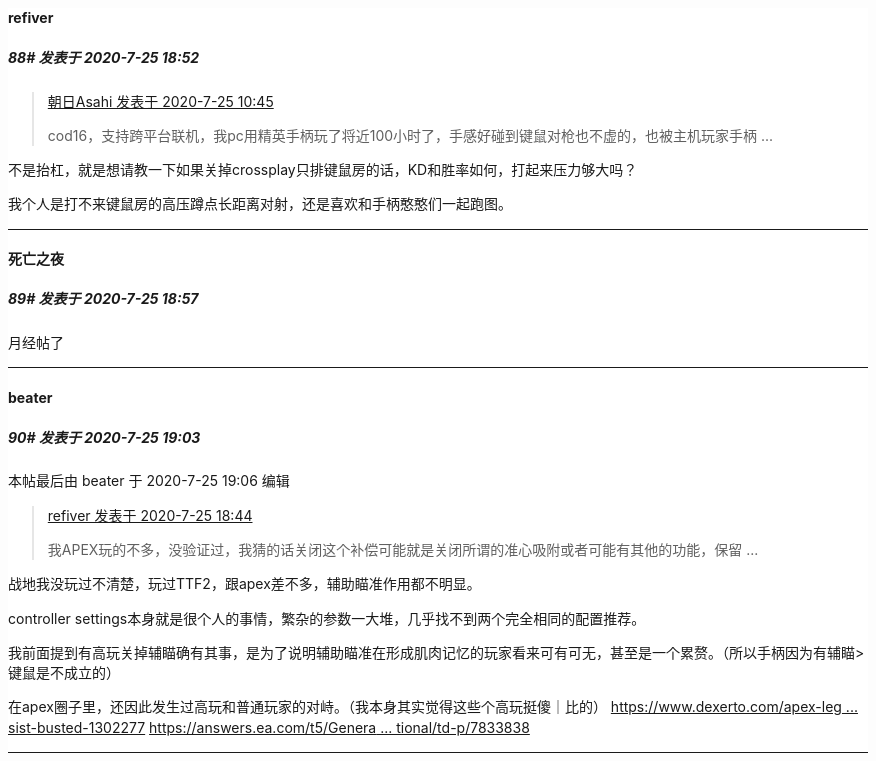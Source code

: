 ####  refiver  
##### 88#       发表于 2020-7-25 18:52



<blockquote><a href="httphttps://bbs.saraba1st.com/2b/forum.php?mod=redirect&amp;goto=findpost&amp;pid=48210282&amp;ptid=1951210" target="_blank">朝日Asahi 发表于 2020-7-25 10:45</a>

cod16，支持跨平台联机，我pc用精英手柄玩了将近100小时了，手感好碰到键鼠对枪也不虚的，也被主机玩家手柄 ...</blockquote>
不是抬杠，就是想请教一下如果关掉crossplay只排键鼠房的话，KD和胜率如何，打起来压力够大吗？


我个人是打不来键鼠房的高压蹲点长距离对射，还是喜欢和手柄憨憨们一起跑图。







*****

####  死亡之夜  
##### 89#       发表于 2020-7-25 18:57




月经帖了







*****

####  beater  
##### 90#       发表于 2020-7-25 19:03



 本帖最后由 beater 于 2020-7-25 19:06 编辑 
<blockquote><a href="httphttps://bbs.saraba1st.com/2b/forum.php?mod=redirect&amp;goto=findpost&amp;pid=48213582&amp;ptid=1951210" target="_blank">refiver 发表于 2020-7-25 18:44</a>

我APEX玩的不多，没验证过，我猜的话关闭这个补偿可能就是关闭所谓的准心吸附或者可能有其他的功能，保留 ...</blockquote>
战地我没玩过不清楚，玩过TTF2，跟apex差不多，辅助瞄准作用都不明显。

controller settings本身就是很个人的事情，繁杂的参数一大堆，几乎找不到两个完全相同的配置推荐。

我前面提到有高玩关掉辅瞄确有其事，是为了说明辅助瞄准在形成肌肉记忆的玩家看来可有可无，甚至是一个累赘。（所以手柄因为有辅瞄&gt;键鼠是不成立的）

在apex圈子里，还因此发生过高玩和普通玩家的对峙。（我本身其实觉得这些个高玩挺傻｜比的）
[https://www.dexerto.com/apex-leg ... sist-busted-1302277](https://www.dexerto.com/apex-legends/snip3down-slams-apex-legends-players-suggesting-aim-assist-busted-1302277)
[https://answers.ea.com/t5/Genera ... tional/td-p/7833838](https://answers.ea.com/t5/General-Feedback/Console-Aim-Assist-My-opinion-on-why-it-should-be-optional/td-p/7833838)







*****

